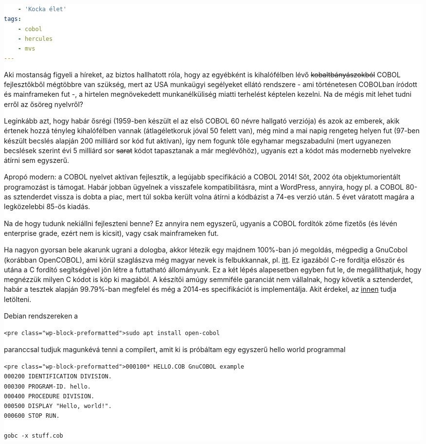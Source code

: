 ```yaml
    - 'Kocka élet'
tags:
    - cobol
    - hercules
    - mvs
---
```


Aki mostanság figyeli a híreket, az biztos hallhatott róla, hogy az egyébként is kihalófélben lévő <s>kobaltbányászokból</s> COBOL fejlesztőkből mégtöbbre van szükség, mert az USA munkaügyi segélyeket ellátó rendszere - ami történetesen COBOLban íródott és mainframeken fut -, a hirtelen megnövekedett munkanélküliség miatti terhelést képtelen kezelni. Na de mégis mit lehet tudni erről az ősöreg nyelvről?

Leginkább azt, hogy habár ősrégi (1959-ben készült el az első COBOL 60 névre hallgató verziója) és azok az emberek, akik értenek hozzá tényleg kihalófélben vannak (átlagéletkoruk jóval 50 felett van), még mind a mai napig rengeteg helyen fut (97-ben készült becslés alapján 200 milliárd sor kód fut aktívan), így nem fogunk tőle egyhamar megszabadulni (mert ugyanezen becslések szerint évi 5 milliárd sor <s>sarat</s> kódot tapasztanak a már meglévőhöz), ugyanis ezt a kódot más modernebb nyelvekre átírni sem egyszerű.

Apropó modern: a COBOL nyelvet aktívan fejlesztik, a legújabb specifikáció a COBOL 2014! Sőt, 2002 óta objektumorientált programozást is támogat. Habár jobban ügyelnek a visszafele kompatibilitásra, mint a WordPress, annyira, hogy pl. a COBOL 80-as sztenderdet vissza is dobta a piac, mert túl sokba került volna átírni a kódbázist a 74-es verzió után. 5 évet váratott magára a legközelebbi 85-ös kiadás.

Na de hogy tudunk nekiállni fejleszteni benne? Ez annyira nem egyszerű, ugyanis a COBOL fordítók zöme fizetős (és lévén enterprise grade, ezért nem is kicsit), vagy csak mainframeken fut.

Ha nagyon gyorsan bele akarunk ugrani a dologba, akkor létezik egy majdnem 100%-ban jó megoldás, mégpedig a GnuCobol (korábban OpenCOBOL), ami körül szaglászva még magyar nevek is felbukkannak, pl. [itt](https://sourceforge.net/p/open-cobol/contrib/613/). Ez igazából C-re fordítja először és utána a C fordító segítségével jön létre a futtatható állományunk. Ez a két lépés alapesetben egyben fut le, de megállíthatjuk, hogy megnézzük milyen C kódot is köp ki magából. A készítői amúgy semmiféle garanciát nem vállalnak, hogy követik a sztenderdet, habár a tesztek alapján 99.79%-ban megfelel és még a 2014-es specifikációt is implementálja. Akit érdekel, az [innen](https://sourceforge.net/projects/open-cobol/) tudja letölteni.

Debian rendszereken a

```
<pre class="wp-block-preformatted">sudo apt install open-cobol
```

paranccsal tudjuk magunkévá tenni a compilert, amit ki is próbáltam egy egyszerű hello world programmal

```
<pre class="wp-block-preformatted">000100* HELLO.COB GnuCOBOL example
000200 IDENTIFICATION DIVISION.
000300 PROGRAM-ID. hello.
000400 PROCEDURE DIVISION.
000500 DISPLAY "Hello, world!".
000600 STOP RUN.

gobc -x stuff.cob
```
